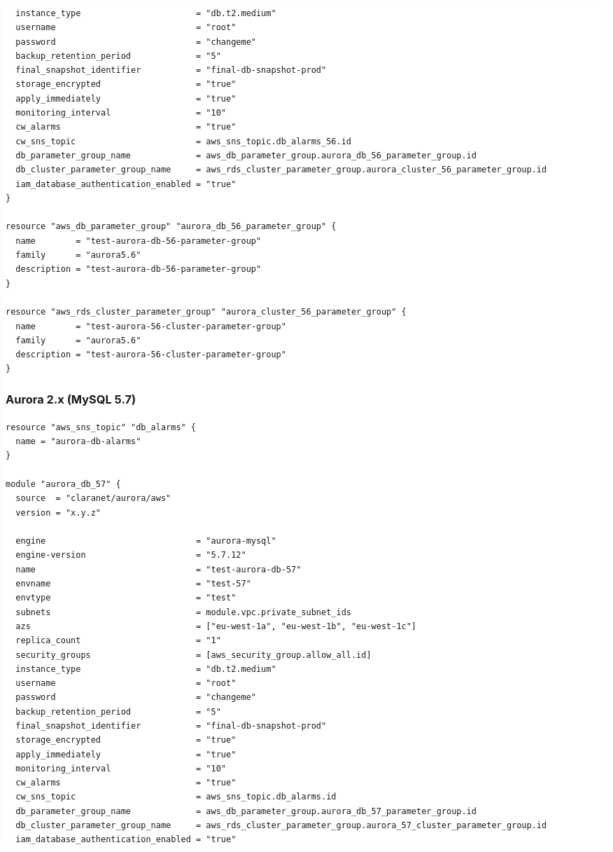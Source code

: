 ```hcl
  instance_type                       = "db.t2.medium"
  username                            = "root"
  password                            = "changeme"
  backup_retention_period             = "5"
  final_snapshot_identifier           = "final-db-snapshot-prod"
  storage_encrypted                   = "true"
  apply_immediately                   = "true"
  monitoring_interval                 = "10"
  cw_alarms                           = "true"
  cw_sns_topic                        = aws_sns_topic.db_alarms_56.id
  db_parameter_group_name             = aws_db_parameter_group.aurora_db_56_parameter_group.id
  db_cluster_parameter_group_name     = aws_rds_cluster_parameter_group.aurora_cluster_56_parameter_group.id
  iam_database_authentication_enabled = "true"
}

resource "aws_db_parameter_group" "aurora_db_56_parameter_group" {
  name        = "test-aurora-db-56-parameter-group"
  family      = "aurora5.6"
  description = "test-aurora-db-56-parameter-group"
}

resource "aws_rds_cluster_parameter_group" "aurora_cluster_56_parameter_group" {
  name        = "test-aurora-56-cluster-parameter-group"
  family      = "aurora5.6"
  description = "test-aurora-56-cluster-parameter-group"
}
```

### Aurora 2.x (MySQL 5.7)

```hcl
resource "aws_sns_topic" "db_alarms" {
  name = "aurora-db-alarms"
}

module "aurora_db_57" {
  source  = "claranet/aurora/aws"
  version = "x.y.z"

  engine                              = "aurora-mysql"
  engine-version                      = "5.7.12"
  name                                = "test-aurora-db-57"
  envname                             = "test-57"
  envtype                             = "test"
  subnets                             = module.vpc.private_subnet_ids
  azs                                 = ["eu-west-1a", "eu-west-1b", "eu-west-1c"]
  replica_count                       = "1"
  security_groups                     = [aws_security_group.allow_all.id]
  instance_type                       = "db.t2.medium"
  username                            = "root"
  password                            = "changeme"
  backup_retention_period             = "5"
  final_snapshot_identifier           = "final-db-snapshot-prod"
  storage_encrypted                   = "true"
  apply_immediately                   = "true"
  monitoring_interval                 = "10"
  cw_alarms                           = "true"
  cw_sns_topic                        = aws_sns_topic.db_alarms.id
  db_parameter_group_name             = aws_db_parameter_group.aurora_db_57_parameter_group.id
  db_cluster_parameter_group_name     = aws_rds_cluster_parameter_group.aurora_57_cluster_parameter_group.id
  iam_database_authentication_enabled = "true"
```